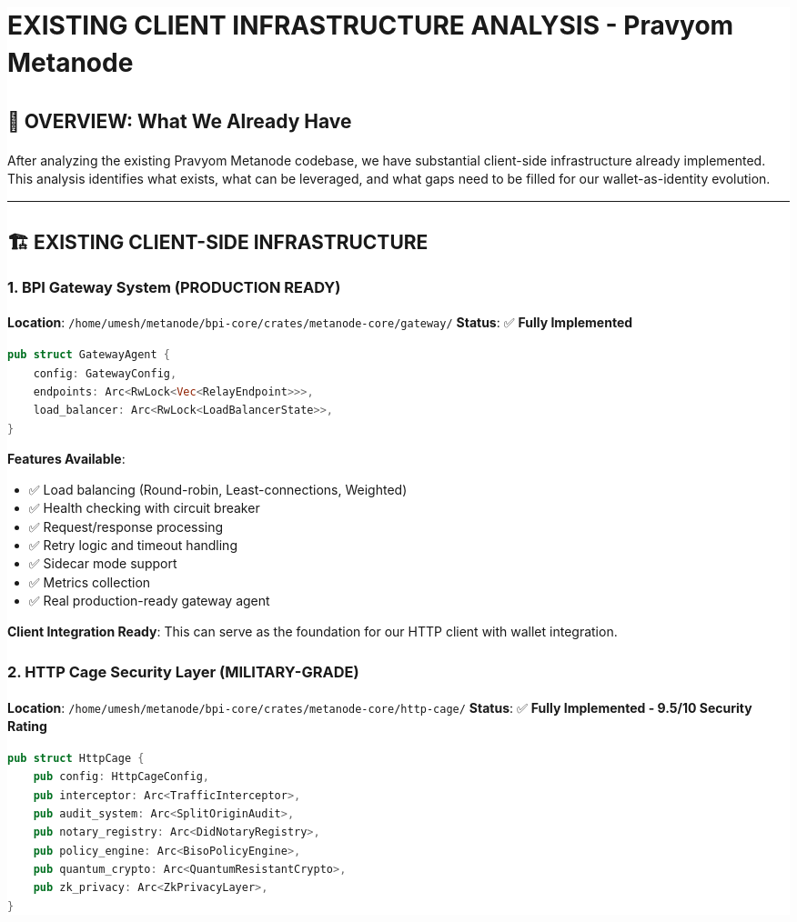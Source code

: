 # EXISTING CLIENT INFRASTRUCTURE ANALYSIS - Pravyom Metanode

## 🎯 **OVERVIEW: What We Already Have**

After analyzing the existing Pravyom Metanode codebase, we have substantial client-side infrastructure already implemented. This analysis identifies what exists, what can be leveraged, and what gaps need to be filled for our wallet-as-identity evolution.

---

## 🏗️ **EXISTING CLIENT-SIDE INFRASTRUCTURE**

### **1. BPI Gateway System (PRODUCTION READY)**
**Location**: `/home/umesh/metanode/bpi-core/crates/metanode-core/gateway/`
**Status**: ✅ **Fully Implemented**

```rust
pub struct GatewayAgent {
    config: GatewayConfig,
    endpoints: Arc<RwLock<Vec<RelayEndpoint>>>,
    load_balancer: Arc<RwLock<LoadBalancerState>>,
}
```

**Features Available**:
- ✅ Load balancing (Round-robin, Least-connections, Weighted)
- ✅ Health checking with circuit breaker
- ✅ Request/response processing
- ✅ Retry logic and timeout handling
- ✅ Sidecar mode support
- ✅ Metrics collection
- ✅ Real production-ready gateway agent

**Client Integration Ready**: This can serve as the foundation for our HTTP client with wallet integration.

### **2. HTTP Cage Security Layer (MILITARY-GRADE)**
**Location**: `/home/umesh/metanode/bpi-core/crates/metanode-core/http-cage/`
**Status**: ✅ **Fully Implemented - 9.5/10 Security Rating**

```rust
pub struct HttpCage {
    pub config: HttpCageConfig,
    pub interceptor: Arc<TrafficInterceptor>,
    pub audit_system: Arc<SplitOriginAudit>,
    pub notary_registry: Arc<DidNotaryRegistry>,
    pub policy_engine: Arc<BisoPolicyEngine>,
    pub quantum_crypto: Arc<QuantumResistantCrypto>,
    pub zk_privacy: Arc<ZkPrivacyLayer>,
}
```
